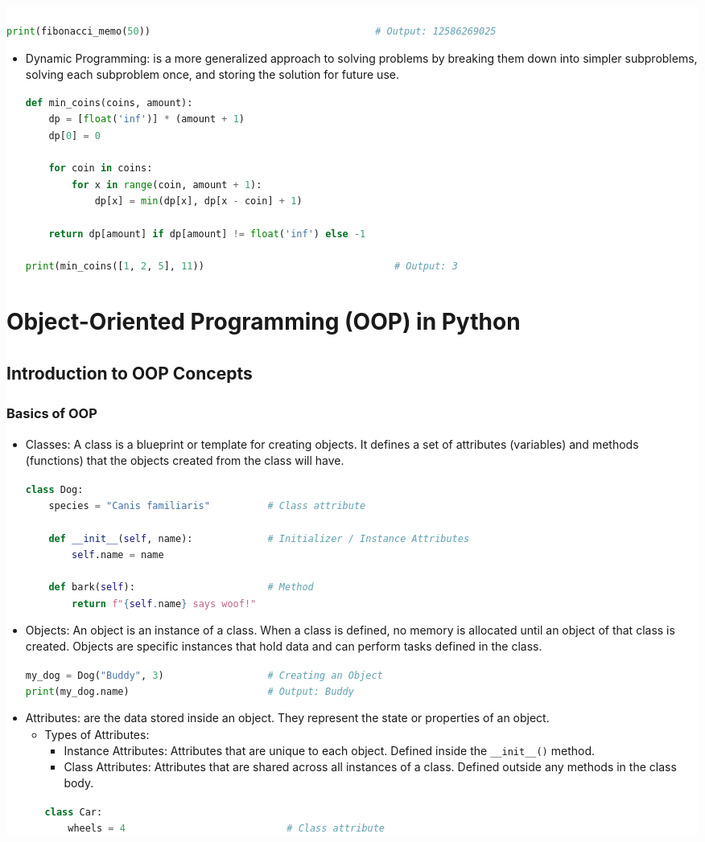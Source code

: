   ```python

  print(fibonacci_memo(50))                                       # Output: 12586269025
  ```
- Dynamic Programming: is a more generalized approach to solving problems by breaking them down into simpler subproblems, solving each subproblem once, and storing the solution for future use.
  ```python
  def min_coins(coins, amount):
      dp = [float('inf')] * (amount + 1)
      dp[0] = 0

      for coin in coins:
          for x in range(coin, amount + 1):
              dp[x] = min(dp[x], dp[x - coin] + 1)

      return dp[amount] if dp[amount] != float('inf') else -1

  print(min_coins([1, 2, 5], 11))                                 # Output: 3
  ```


# Object-Oriented Programming (OOP) in Python

## Introduction to OOP Concepts
### Basics of OOP
- Classes: A class is a blueprint or template for creating objects. It defines a set of attributes (variables) and methods (functions) that the objects created from the class will have.
  ```python
  class Dog:
      species = "Canis familiaris"          # Class attribute

      def __init__(self, name):             # Initializer / Instance Attributes
          self.name = name

      def bark(self):                       # Method
          return f"{self.name} says woof!"
  ```
- Objects: An object is an instance of a class. When a class is defined, no memory is allocated until an object of that class is created. Objects are specific instances that hold data and can perform tasks defined in the class.
  ```python
  my_dog = Dog("Buddy", 3)                  # Creating an Object
  print(my_dog.name)                        # Output: Buddy
  ```
- Attributes: are the data stored inside an object. They represent the state or properties of an object.
  - Types of Attributes:
    - Instance Attributes: Attributes that are unique to each object. Defined inside the `__init__()` method.
    - Class Attributes: Attributes that are shared across all instances of a class. Defined outside any methods in the class body.
    ```python
    class Car:
        wheels = 4                            # Class attribute
